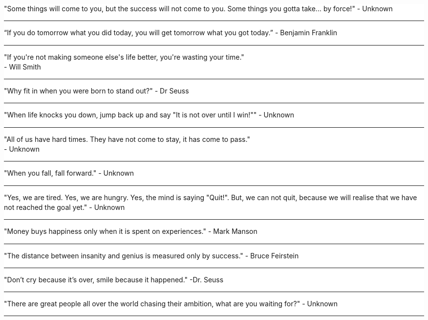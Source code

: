 
"Some things will come to you, but the success will not come to you. Some things you gotta take... by force!"
<span>-</span> Unknown

---

“If you do tomorrow what you did today, you will get tomorrow what you got today.” 
<span>-</span> Benjamin Franklin

---

"If you're not making someone else's life better, you're wasting your time."  
<span>-</span> Will Smith

---

"Why fit in when you were born to stand out?" 
<span>-</span> Dr Seuss 

---

"When life knocks you down, jump back up and say "It is not over until I win!""
<span>-</span> Unknown

---

"All of us have hard times. They have not come to stay, it has come to pass."  
<span>-</span> Unknown

---

"When you fall, fall forward."
<span>-</span> Unknown 

---

"Yes, we are tired. Yes, we are hungry. Yes, the mind is saying "Quit!". But, we can not quit, because we will realise that we have not reached the goal yet."
<span>-</span> Unknown

---

"Money buys happiness only when it is spent on experiences." 
<span>-</span> Mark Manson

---

"The distance between insanity and genius is measured only by success." 
<span>-</span> Bruce Feirstein

---

"Don’t cry because it’s over, smile because it happened."
-Dr. Seuss

---

"There are great people all over the world chasing their ambition, what are you waiting for?"
<span>-</span> Unknown

---